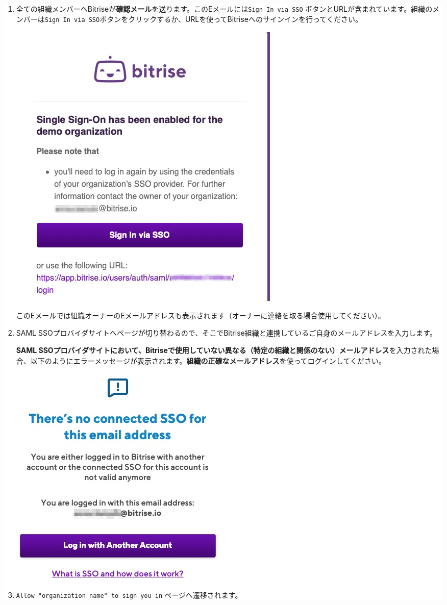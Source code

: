 1. 全ての組織メンバーへBitriseが**確認メール**を送ります。このEメールには`Sign In via SSO` ボタンとURLが含まれています。組織のメンバーは`Sign In via SSO`ボタンをクリックするか、URLを使ってBitriseへのサインインを行ってください。

   ![](/img/saml-step-up-enabling-missing.jpg)

   このEメールでは組織オーナーのEメールアドレスも表示されます（オーナーに連絡を取る場合使用してください）。
2. SAML SSOプロバイダサイトへページが切り替わるので、そこでBitrise組織と連携しているご自身のメールアドレスを入力します。

   **SAML SSOプロバイダサイトにおいて、Bitriseで使用していない異なる（特定の組織と関係のない）メールアドレス**を入力された場合、以下のようにエラーメッセージが表示されます。**組織の正確なメールアドレス**を使ってログインしてください。

   ![](/img/no-connected-sso-for-this-email-address.jpg)
3. `Allow "organization name" to sign you in` ページへ遷移されます。
